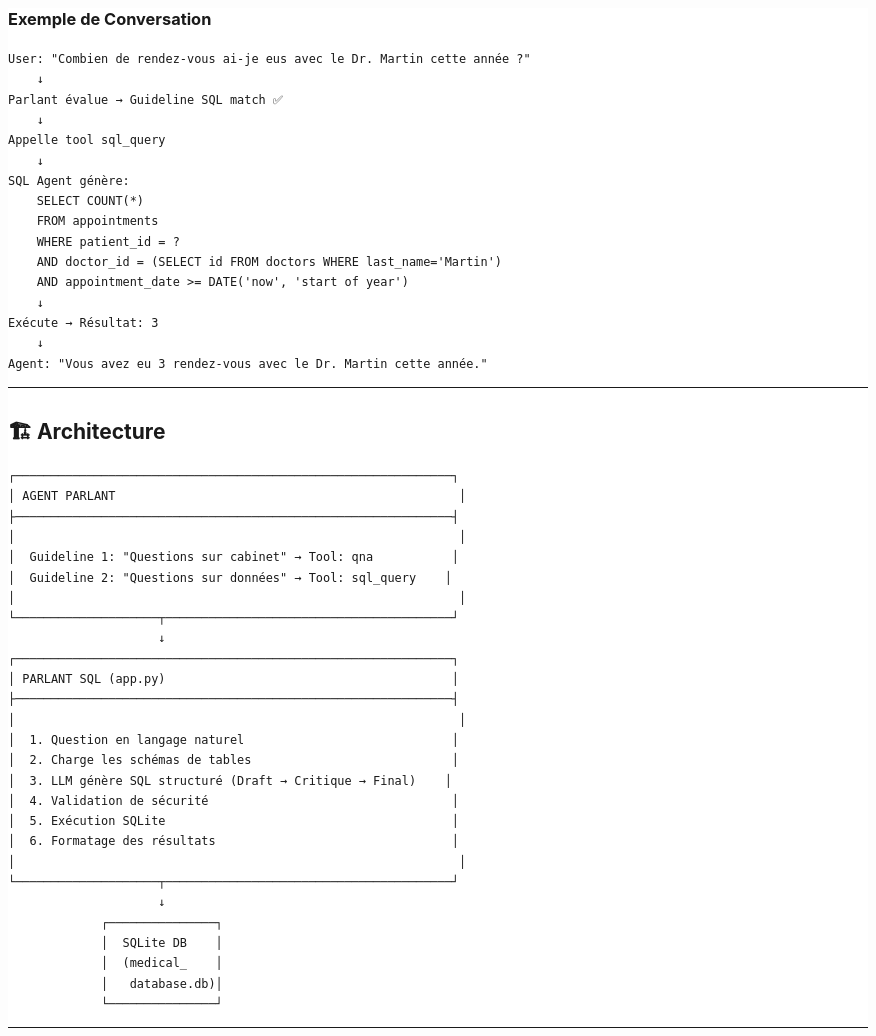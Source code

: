 ### Exemple de Conversation

```
User: "Combien de rendez-vous ai-je eus avec le Dr. Martin cette année ?"
    ↓
Parlant évalue → Guideline SQL match ✅
    ↓
Appelle tool sql_query
    ↓
SQL Agent génère:
    SELECT COUNT(*) 
    FROM appointments 
    WHERE patient_id = ? 
    AND doctor_id = (SELECT id FROM doctors WHERE last_name='Martin')
    AND appointment_date >= DATE('now', 'start of year')
    ↓
Exécute → Résultat: 3
    ↓
Agent: "Vous avez eu 3 rendez-vous avec le Dr. Martin cette année."
```

---

## 🏗️ Architecture

```
┌─────────────────────────────────────────────────────────────┐
│ AGENT PARLANT                                                │
├─────────────────────────────────────────────────────────────┤
│                                                              │
│  Guideline 1: "Questions sur cabinet" → Tool: qna           │
│  Guideline 2: "Questions sur données" → Tool: sql_query    │
│                                                              │
└────────────────────┬────────────────────────────────────────┘
                     ↓
┌─────────────────────────────────────────────────────────────┐
│ PARLANT SQL (app.py)                                        │
├─────────────────────────────────────────────────────────────┤
│                                                              │
│  1. Question en langage naturel                             │
│  2. Charge les schémas de tables                            │
│  3. LLM génère SQL structuré (Draft → Critique → Final)    │
│  4. Validation de sécurité                                  │
│  5. Exécution SQLite                                        │
│  6. Formatage des résultats                                 │
│                                                              │
└────────────────────┬────────────────────────────────────────┘
                     ↓
             ┌───────────────┐
             │  SQLite DB    │
             │  (medical_    │
             │   database.db)│
             └───────────────┘
```

---